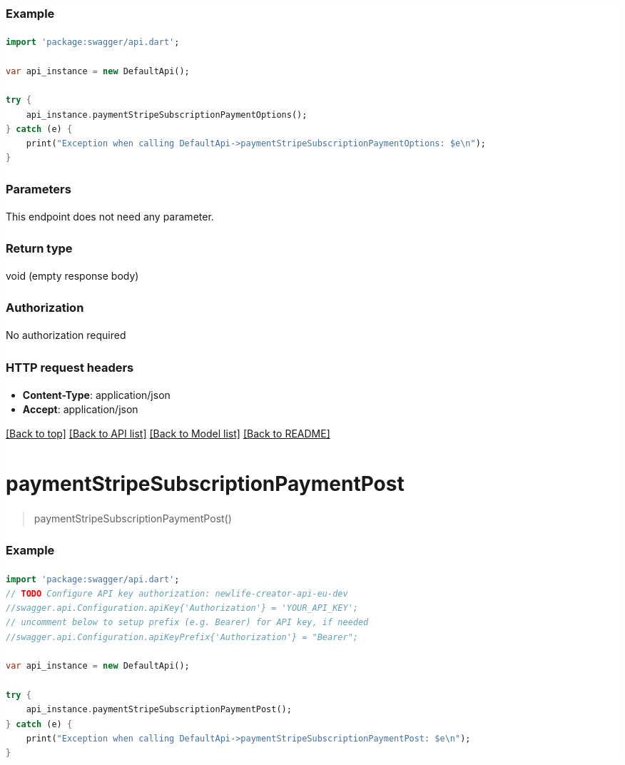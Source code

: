 

### Example 
```dart
import 'package:swagger/api.dart';

var api_instance = new DefaultApi();

try { 
    api_instance.paymentStripeSubscriptionPaymentOptions();
} catch (e) {
    print("Exception when calling DefaultApi->paymentStripeSubscriptionPaymentOptions: $e\n");
}
```

### Parameters
This endpoint does not need any parameter.

### Return type

void (empty response body)

### Authorization

No authorization required

### HTTP request headers

 - **Content-Type**: application/json
 - **Accept**: application/json

[[Back to top]](#) [[Back to API list]](../README.md#documentation-for-api-endpoints) [[Back to Model list]](../README.md#documentation-for-models) [[Back to README]](../README.md)

# **paymentStripeSubscriptionPaymentPost**
> paymentStripeSubscriptionPaymentPost()



### Example 
```dart
import 'package:swagger/api.dart';
// TODO Configure API key authorization: newlife-creator-api-eu-dev
//swagger.api.Configuration.apiKey{'Authorization'} = 'YOUR_API_KEY';
// uncomment below to setup prefix (e.g. Bearer) for API key, if needed
//swagger.api.Configuration.apiKeyPrefix{'Authorization'} = "Bearer";

var api_instance = new DefaultApi();

try { 
    api_instance.paymentStripeSubscriptionPaymentPost();
} catch (e) {
    print("Exception when calling DefaultApi->paymentStripeSubscriptionPaymentPost: $e\n");
}
```
